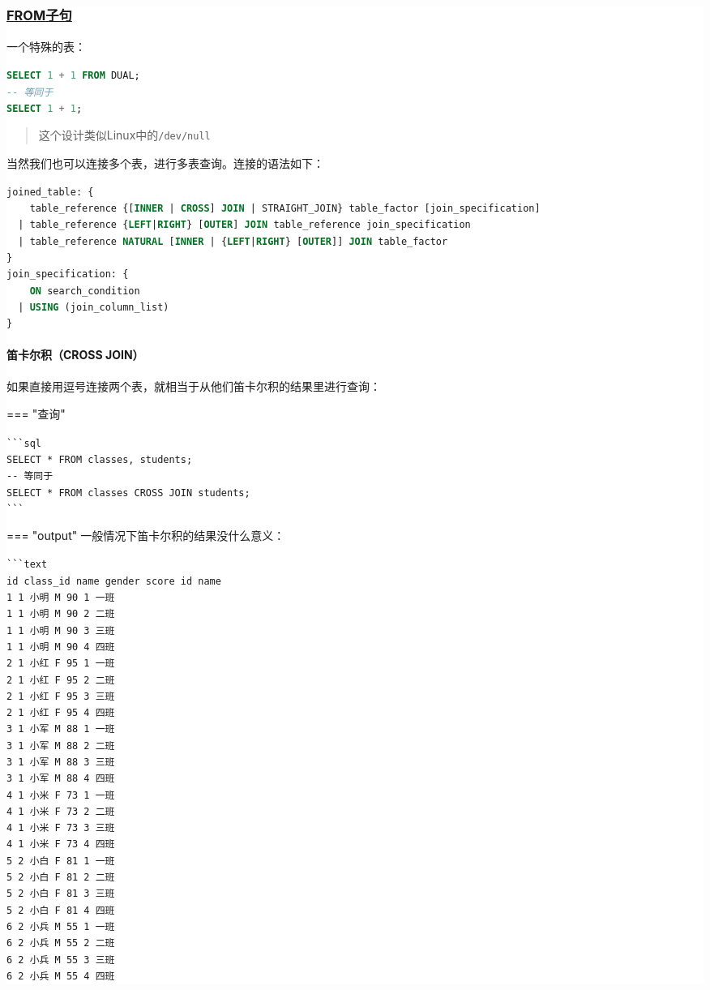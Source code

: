 ### [FROM子句](https://dev.mysql.com/doc/refman/8.4/en/join.html)

一个特殊的表：

```sql
SELECT 1 + 1 FROM DUAL;
-- 等同于
SELECT 1 + 1;
```

> 这个设计类似Linux中的`/dev/null`

当然我们也可以连接多个表，进行多表查询。连接的语法如下：

```sql
joined_table: {
    table_reference {[INNER | CROSS] JOIN | STRAIGHT_JOIN} table_factor [join_specification]
  | table_reference {LEFT|RIGHT} [OUTER] JOIN table_reference join_specification
  | table_reference NATURAL [INNER | {LEFT|RIGHT} [OUTER]] JOIN table_factor
}
join_specification: {
    ON search_condition
  | USING (join_column_list)
}
```

#### 笛卡尔积（CROSS JOIN）

如果直接用逗号连接两个表，就相当于从他们笛卡尔积的结果里进行查询：

=== "查询"

    ```sql
    SELECT * FROM classes, students;
    -- 等同于
    SELECT * FROM classes CROSS JOIN students;
    ```

=== "output"
    一般情况下笛卡尔积的结果没什么意义：

    ```text
    id class_id name gender score id name
    1 1 小明 M 90 1 一班
    1 1 小明 M 90 2 二班
    1 1 小明 M 90 3 三班
    1 1 小明 M 90 4 四班
    2 1 小红 F 95 1 一班
    2 1 小红 F 95 2 二班
    2 1 小红 F 95 3 三班
    2 1 小红 F 95 4 四班
    3 1 小军 M 88 1 一班
    3 1 小军 M 88 2 二班
    3 1 小军 M 88 3 三班
    3 1 小军 M 88 4 四班
    4 1 小米 F 73 1 一班
    4 1 小米 F 73 2 二班
    4 1 小米 F 73 3 三班
    4 1 小米 F 73 4 四班
    5 2 小白 F 81 1 一班
    5 2 小白 F 81 2 二班
    5 2 小白 F 81 3 三班
    5 2 小白 F 81 4 四班
    6 2 小兵 M 55 1 一班
    6 2 小兵 M 55 2 二班
    6 2 小兵 M 55 3 三班
    6 2 小兵 M 55 4 四班